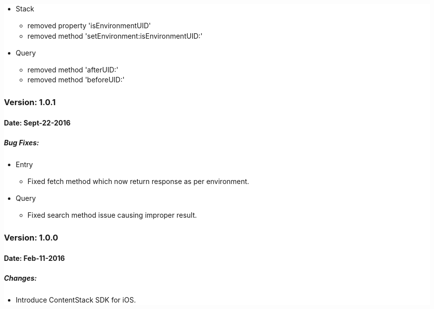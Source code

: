 - Stack
  - removed property 'isEnvironmentUID'
  - removed method 'setEnvironment:isEnvironmentUID:'

- Query
  - removed method 'afterUID:'
  - removed method 'beforeUID:'


### Version: 1.0.1
#### Date: Sept-22-2016

##### Bug Fixes:

- Entry
  - Fixed fetch method which now return response as per environment.

- Query
  - Fixed search method issue causing improper result.


### Version: 1.0.0
#### Date: Feb-11-2016

##### Changes:
- Introduce ContentStack SDK for iOS.
